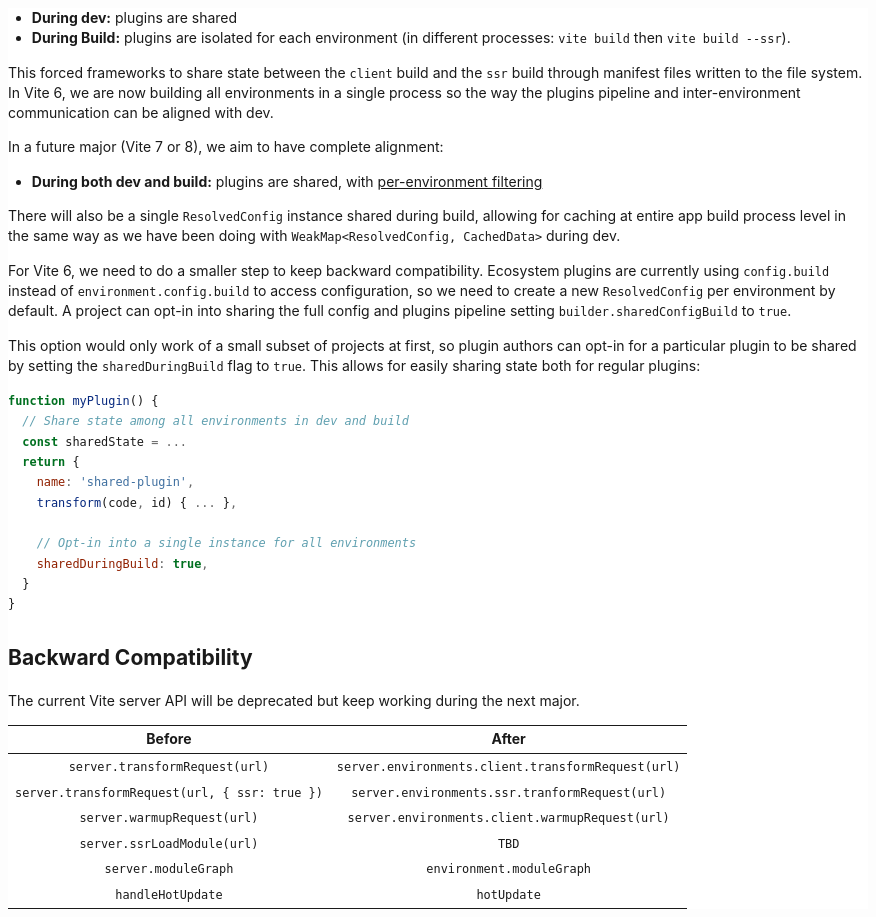 - **During dev:** plugins are shared
- **During Build:** plugins are isolated for each environment (in different processes: `vite build` then `vite build --ssr`).

This forced frameworks to share state between the `client` build and the `ssr` build through manifest files written to the file system. In Vite 6, we are now building all environments in a single process so the way the plugins pipeline and inter-environment communication can be aligned with dev.

In a future major (Vite 7 or 8), we aim to have complete alignment:

- **During both dev and build:** plugins are shared, with [per-environment filtering](#per-environment-plugins)

There will also be a single `ResolvedConfig` instance shared during build, allowing for caching at entire app build process level in the same way as we have been doing with `WeakMap<ResolvedConfig, CachedData>` during dev.

For Vite 6, we need to do a smaller step to keep backward compatibility. Ecosystem plugins are currently using `config.build` instead of `environment.config.build` to access configuration, so we need to create a new `ResolvedConfig` per environment by default. A project can opt-in into sharing the full config and plugins pipeline setting `builder.sharedConfigBuild` to `true`.

This option would only work of a small subset of projects at first, so plugin authors can opt-in for a particular plugin to be shared by setting the `sharedDuringBuild` flag to `true`. This allows for easily sharing state both for regular plugins:

```js
function myPlugin() {
  // Share state among all environments in dev and build
  const sharedState = ...
  return {
    name: 'shared-plugin',
    transform(code, id) { ... },

    // Opt-in into a single instance for all environments
    sharedDuringBuild: true,
  }
}
```

## Backward Compatibility

The current Vite server API will be deprecated but keep working during the next major.

|                    Before                     |                       After                        |
| :-------------------------------------------: | :------------------------------------------------: |
|        `server.transformRequest(url)`         | `server.environments.client.transformRequest(url)` |
| `server.transformRequest(url, { ssr: true })` |   `server.environments.ssr.tranformRequest(url)`   |
|          `server.warmupRequest(url)`          |  `server.environments.client.warmupRequest(url)`   |
|          `server.ssrLoadModule(url)`          |                       `TBD`                        |
|             `server.moduleGraph`              |             `environment.moduleGraph`              |
|               `handleHotUpdate`               |                    `hotUpdate`                     |
